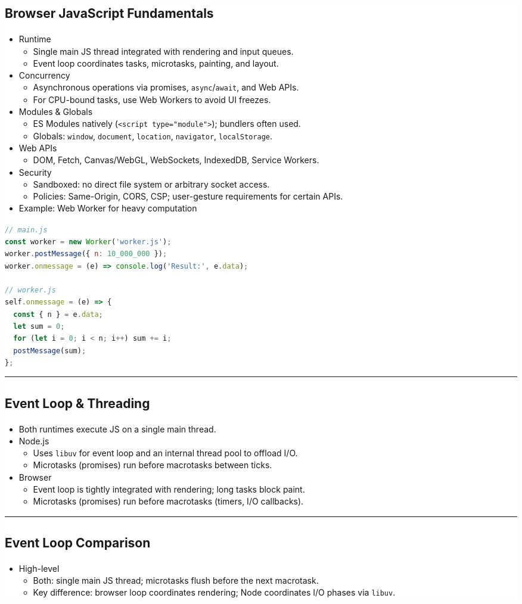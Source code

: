 
## Browser JavaScript Fundamentals

- Runtime
  - Single main JS thread integrated with rendering and input queues.
  - Event loop coordinates tasks, microtasks, painting, and layout.
- Concurrency
  - Asynchronous operations via promises, `async`/`await`, and Web APIs.
  - For CPU-bound tasks, use Web Workers to avoid UI freezes.
- Modules & Globals
  - ES Modules natively (`<script type="module">`); bundlers often used.
  - Globals: `window`, `document`, `location`, `navigator`, `localStorage`.
- Web APIs
  - DOM, Fetch, Canvas/WebGL, WebSockets, IndexedDB, Service Workers.
- Security
  - Sandboxed: no direct file system or arbitrary socket access.
  - Policies: Same-Origin, CORS, CSP; user-gesture requirements for certain APIs.
- Example: Web Worker for heavy computation

```js
// main.js
const worker = new Worker('worker.js');
worker.postMessage({ n: 10_000_000 });
worker.onmessage = (e) => console.log('Result:', e.data);

// worker.js
self.onmessage = (e) => {
  const { n } = e.data;
  let sum = 0;
  for (let i = 0; i < n; i++) sum += i;
  postMessage(sum);
};
```

---

## Event Loop & Threading

- Both runtimes execute JS on a single main thread.
- Node.js
  - Uses `libuv` for event loop and an internal thread pool to offload I/O.
  - Microtasks (promises) run before macrotasks between ticks.
- Browser
  - Event loop is tightly integrated with rendering; long tasks block paint.
  - Microtasks (promises) run before macrotasks (timers, I/O callbacks).

---

## Event Loop Comparison

- High-level
  - Both: single main JS thread; microtasks flush before the next macrotask.
  - Key difference: browser loop coordinates rendering; Node coordinates I/O phases via `libuv`.
